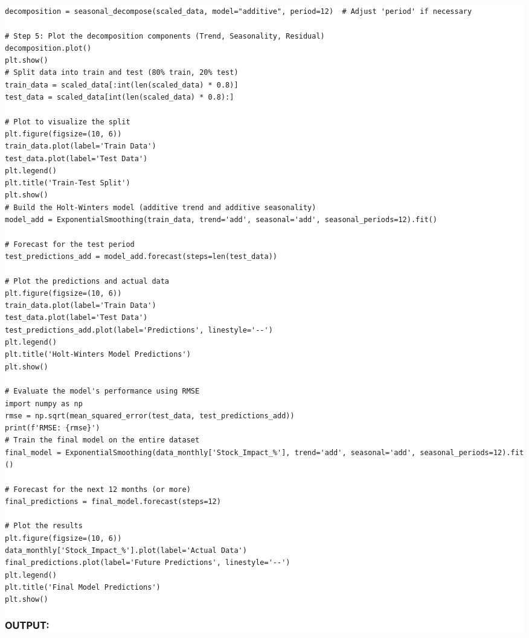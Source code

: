 ```
decomposition = seasonal_decompose(scaled_data, model="additive", period=12)  # Adjust 'period' if necessary

# Step 5: Plot the decomposition components (Trend, Seasonality, Residual)
decomposition.plot()
plt.show()
# Split data into train and test (80% train, 20% test)
train_data = scaled_data[:int(len(scaled_data) * 0.8)]
test_data = scaled_data[int(len(scaled_data) * 0.8):]

# Plot to visualize the split
plt.figure(figsize=(10, 6))
train_data.plot(label='Train Data')
test_data.plot(label='Test Data')
plt.legend()
plt.title('Train-Test Split')
plt.show()
# Build the Holt-Winters model (additive trend and additive seasonality)
model_add = ExponentialSmoothing(train_data, trend='add', seasonal='add', seasonal_periods=12).fit()

# Forecast for the test period
test_predictions_add = model_add.forecast(steps=len(test_data))

# Plot the predictions and actual data
plt.figure(figsize=(10, 6))
train_data.plot(label='Train Data')
test_data.plot(label='Test Data')
test_predictions_add.plot(label='Predictions', linestyle='--')
plt.legend()
plt.title('Holt-Winters Model Predictions')
plt.show()

# Evaluate the model's performance using RMSE
import numpy as np
rmse = np.sqrt(mean_squared_error(test_data, test_predictions_add))
print(f'RMSE: {rmse}')
# Train the final model on the entire dataset
final_model = ExponentialSmoothing(data_monthly['Stock_Impact_%'], trend='add', seasonal='add', seasonal_periods=12).fit()

# Forecast for the next 12 months (or more)
final_predictions = final_model.forecast(steps=12)

# Plot the results
plt.figure(figsize=(10, 6))
data_monthly['Stock_Impact_%'].plot(label='Actual Data')
final_predictions.plot(label='Future Predictions', linestyle='--')
plt.legend()
plt.title('Final Model Predictions')
plt.show()
```
### OUTPUT:
